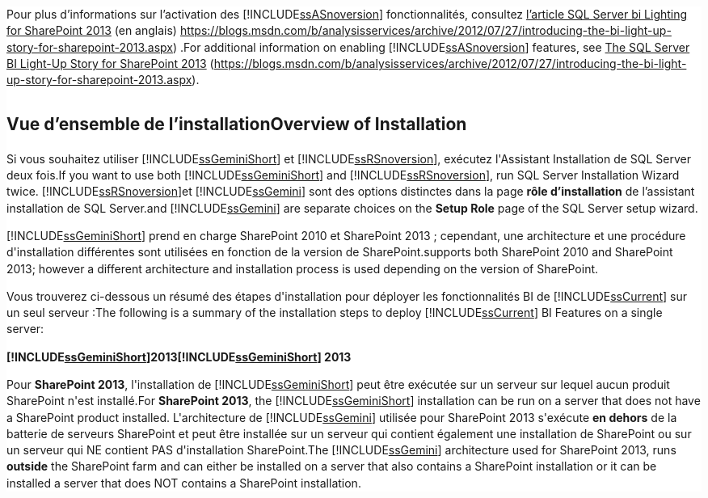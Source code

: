  <span data-ttu-id="85aea-160">Pour plus d’informations sur l’activation des [!INCLUDE[ssASnoversion](../../includes/ssasnoversion-md.md)] fonctionnalités, consultez [l’article SQL Server bi Lighting for SharePoint 2013](https://blogs.msdn.com/b/analysisservices/archive/2012/07/27/introducing-the-bi-light-up-story-for-sharepoint-2013.aspx) (en anglais) https://blogs.msdn.com/b/analysisservices/archive/2012/07/27/introducing-the-bi-light-up-story-for-sharepoint-2013.aspx) .</span><span class="sxs-lookup"><span data-stu-id="85aea-160">For additional information on enabling [!INCLUDE[ssASnoversion](../../includes/ssasnoversion-md.md)] features, see [The SQL Server BI Light-Up Story for SharePoint 2013](https://blogs.msdn.com/b/analysisservices/archive/2012/07/27/introducing-the-bi-light-up-story-for-sharepoint-2013.aspx) (https://blogs.msdn.com/b/analysisservices/archive/2012/07/27/introducing-the-bi-light-up-story-for-sharepoint-2013.aspx).</span></span>

##  <a name="overview-of-installation"></a><a name="bkmk_install_sharepoint2013_overview"></a><span data-ttu-id="85aea-161">Vue d’ensemble de l’installation</span><span class="sxs-lookup"><span data-stu-id="85aea-161">Overview of Installation</span></span>
 <span data-ttu-id="85aea-162">Si vous souhaitez utiliser [!INCLUDE[ssGeminiShort](../../includes/ssgeminishort-md.md)] et [!INCLUDE[ssRSnoversion](../../includes/ssrsnoversion-md.md)], exécutez l'Assistant Installation de SQL Server deux fois.</span><span class="sxs-lookup"><span data-stu-id="85aea-162">If you want to use both [!INCLUDE[ssGeminiShort](../../includes/ssgeminishort-md.md)] and [!INCLUDE[ssRSnoversion](../../includes/ssrsnoversion-md.md)], run SQL Server Installation Wizard twice.</span></span> [!INCLUDE[ssRSnoversion](../../includes/ssrsnoversion-md.md)]<span data-ttu-id="85aea-163">et [!INCLUDE[ssGemini](../../includes/ssgemini-md.md)] sont des options distinctes dans la page **rôle d’installation** de l’assistant installation de SQL Server.</span><span class="sxs-lookup"><span data-stu-id="85aea-163">and [!INCLUDE[ssGemini](../../includes/ssgemini-md.md)] are separate choices on the **Setup Role** page of the SQL Server setup wizard.</span></span>

 [!INCLUDE[ssGeminiShort](../../includes/ssgeminishort-md.md)] <span data-ttu-id="85aea-164">prend en charge SharePoint 2010 et SharePoint 2013 ; cependant, une architecture et une procédure d'installation différentes sont utilisées en fonction de la version de SharePoint.</span><span class="sxs-lookup"><span data-stu-id="85aea-164">supports both SharePoint 2010 and SharePoint 2013; however a different architecture and installation process is used depending on the version of SharePoint.</span></span>

 <span data-ttu-id="85aea-165">Vous trouverez ci-dessous un résumé des étapes d'installation pour déployer les fonctionnalités BI de [!INCLUDE[ssCurrent](../../includes/sscurrent-md.md)] sur un seul serveur :</span><span class="sxs-lookup"><span data-stu-id="85aea-165">The following is a summary of the installation steps to deploy [!INCLUDE[ssCurrent](../../includes/sscurrent-md.md)] BI Features on a single server:</span></span>

 <span data-ttu-id="85aea-166">**[!INCLUDE[ssGeminiShort](../../includes/ssgeminishort-md.md)]2013**</span><span class="sxs-lookup"><span data-stu-id="85aea-166">**[!INCLUDE[ssGeminiShort](../../includes/ssgeminishort-md.md)] 2013**</span></span>

 <span data-ttu-id="85aea-167">Pour **SharePoint 2013**, l'installation de [!INCLUDE[ssGeminiShort](../../includes/ssgeminishort-md.md)] peut être exécutée sur un serveur sur lequel aucun produit SharePoint n'est installé.</span><span class="sxs-lookup"><span data-stu-id="85aea-167">For **SharePoint 2013**, the [!INCLUDE[ssGeminiShort](../../includes/ssgeminishort-md.md)] installation can be run on a server that does not have a SharePoint product installed.</span></span> <span data-ttu-id="85aea-168">L'architecture de [!INCLUDE[ssGemini](../../includes/ssgemini-md.md)] utilisée pour SharePoint 2013 s'exécute **en dehors** de la batterie de serveurs SharePoint et peut être installée sur un serveur qui contient également une installation de SharePoint ou sur un serveur qui NE contient PAS d'installation SharePoint.</span><span class="sxs-lookup"><span data-stu-id="85aea-168">The [!INCLUDE[ssGemini](../../includes/ssgemini-md.md)] architecture used for SharePoint 2013, runs **outside** the SharePoint farm and can either be installed on a server that also contains a SharePoint installation or it can be installed a server that does NOT contains a SharePoint installation.</span></span>
